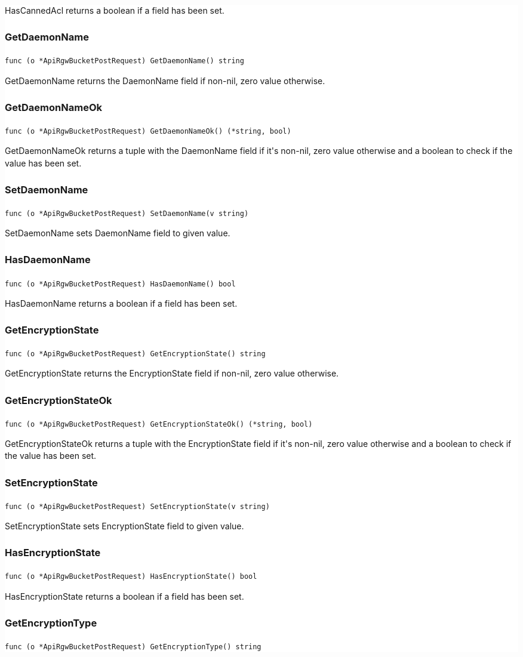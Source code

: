 HasCannedAcl returns a boolean if a field has been set.

### GetDaemonName

`func (o *ApiRgwBucketPostRequest) GetDaemonName() string`

GetDaemonName returns the DaemonName field if non-nil, zero value otherwise.

### GetDaemonNameOk

`func (o *ApiRgwBucketPostRequest) GetDaemonNameOk() (*string, bool)`

GetDaemonNameOk returns a tuple with the DaemonName field if it's non-nil, zero value otherwise
and a boolean to check if the value has been set.

### SetDaemonName

`func (o *ApiRgwBucketPostRequest) SetDaemonName(v string)`

SetDaemonName sets DaemonName field to given value.

### HasDaemonName

`func (o *ApiRgwBucketPostRequest) HasDaemonName() bool`

HasDaemonName returns a boolean if a field has been set.

### GetEncryptionState

`func (o *ApiRgwBucketPostRequest) GetEncryptionState() string`

GetEncryptionState returns the EncryptionState field if non-nil, zero value otherwise.

### GetEncryptionStateOk

`func (o *ApiRgwBucketPostRequest) GetEncryptionStateOk() (*string, bool)`

GetEncryptionStateOk returns a tuple with the EncryptionState field if it's non-nil, zero value otherwise
and a boolean to check if the value has been set.

### SetEncryptionState

`func (o *ApiRgwBucketPostRequest) SetEncryptionState(v string)`

SetEncryptionState sets EncryptionState field to given value.

### HasEncryptionState

`func (o *ApiRgwBucketPostRequest) HasEncryptionState() bool`

HasEncryptionState returns a boolean if a field has been set.

### GetEncryptionType

`func (o *ApiRgwBucketPostRequest) GetEncryptionType() string`

